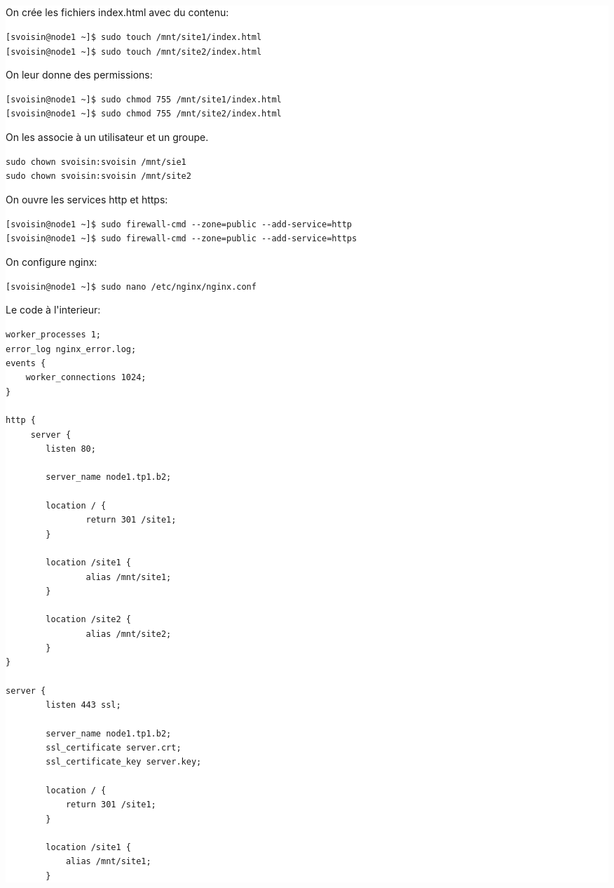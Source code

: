 On crée les fichiers index.html avec du contenu:
```
[svoisin@node1 ~]$ sudo touch /mnt/site1/index.html
[svoisin@node1 ~]$ sudo touch /mnt/site2/index.html
```
On leur donne des permissions:
```
[svoisin@node1 ~]$ sudo chmod 755 /mnt/site1/index.html
[svoisin@node1 ~]$ sudo chmod 755 /mnt/site2/index.html
```

On les associe à un utilisateur et un groupe.

```
sudo chown svoisin:svoisin /mnt/sie1
sudo chown svoisin:svoisin /mnt/site2
```
On ouvre les services http et https:
```
[svoisin@node1 ~]$ sudo firewall-cmd --zone=public --add-service=http
[svoisin@node1 ~]$ sudo firewall-cmd --zone=public --add-service=https
```
On configure nginx:
```
[svoisin@node1 ~]$ sudo nano /etc/nginx/nginx.conf
```
Le code à l'interieur:
```
worker_processes 1;
error_log nginx_error.log;
events {
    worker_connections 1024;
}

http {
     server {
        listen 80;

        server_name node1.tp1.b2;

        location / {
                return 301 /site1;
        }

        location /site1 {
                alias /mnt/site1;
        }

        location /site2 {
                alias /mnt/site2;
        }
}

server {
        listen 443 ssl;

        server_name node1.tp1.b2;
        ssl_certificate server.crt;
        ssl_certificate_key server.key;

        location / {
            return 301 /site1;
        }

        location /site1 {
            alias /mnt/site1;
        }
```